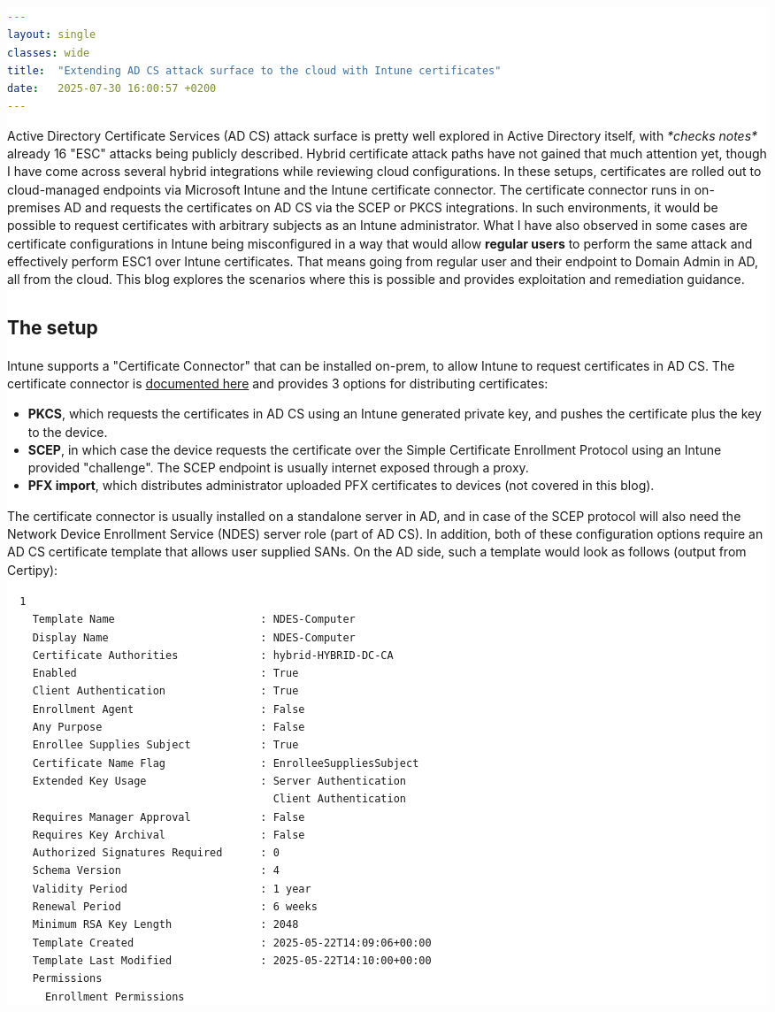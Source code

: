 ```yaml
---
layout: single
classes: wide
title:  "Extending AD CS attack surface to the cloud with Intune certificates"
date:   2025-07-30 16:00:57 +0200
---
```


Active Directory Certificate Services (AD CS) attack surface is pretty well explored in Active Directory itself, with *\*checks notes\** already 16 "ESC" attacks being publicly described. Hybrid certificate attack paths have not gained that much attention yet, though I have come across several hybrid integrations while reviewing cloud configurations. In these setups, certificates are rolled out to cloud-managed endpoints via Microsoft Intune and the Intune certificate connector. The certificate connector runs in on-premises AD and requests the certificates on AD CS via the SCEP or PKCS integrations. In such environments, it would be possible to request certificates with arbitrary subjects as an Intune administrator. What I have also observed in some cases are certificate configurations in Intune being misconfigured in a way that would allow **regular users** to perform the same attack and effectively perform ESC1 over Intune certificates. That means going from regular user and their endpoint to Domain Admin in AD, all from the cloud. This blog explores the scenarios where this is possible and provides exploitation and remediation guidance.

## The setup
Intune supports a "Certificate Connector" that can be installed on-prem, to allow Intune to request certificates in AD CS. The certificate connector is [documented here](https://learn.microsoft.com/en-us/intune/intune-service/protect/certificate-connector-overview) and provides 3 options for distributing certificates:

* **PKCS**, which requests the certificates in AD CS using an Intune generated private key, and pushes the certificate plus the key to the device.
* **SCEP**, in which case the device requests the certificate over the Simple Certificate Enrollment Protocol using an Intune provided "challenge". The SCEP endpoint is usually internet exposed through a proxy.
* **PFX import**, which distributes administrator uploaded PFX certificates to devices (not covered in this blog).

The certificate connector is usually installed on a standalone server in AD, and in case of the SCEP protocol will also need the Network Device Enrollment Service (NDES) server role (part of AD CS). In addition, both of these configuration options require an AD CS certificate template that allows user supplied SANs. On the AD side, such a template would look as follows (output from Certipy):

```
  1
    Template Name                       : NDES-Computer
    Display Name                        : NDES-Computer
    Certificate Authorities             : hybrid-HYBRID-DC-CA
    Enabled                             : True
    Client Authentication               : True
    Enrollment Agent                    : False
    Any Purpose                         : False
    Enrollee Supplies Subject           : True
    Certificate Name Flag               : EnrolleeSuppliesSubject
    Extended Key Usage                  : Server Authentication
                                          Client Authentication
    Requires Manager Approval           : False
    Requires Key Archival               : False
    Authorized Signatures Required      : 0
    Schema Version                      : 4
    Validity Period                     : 1 year
    Renewal Period                      : 6 weeks
    Minimum RSA Key Length              : 2048
    Template Created                    : 2025-05-22T14:09:06+00:00
    Template Last Modified              : 2025-05-22T14:10:00+00:00
    Permissions
      Enrollment Permissions
```
